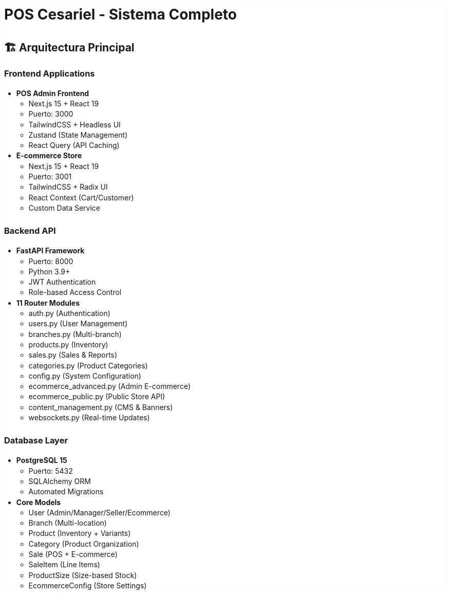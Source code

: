 # POS Cesariel - Sistema Completo

## 🏗️ Arquitectura Principal

### Frontend Applications
- **POS Admin Frontend**
  - Next.js 15 + React 19
  - Puerto: 3000
  - TailwindCSS + Headless UI
  - Zustand (State Management)
  - React Query (API Caching)
- **E-commerce Store**
  - Next.js 15 + React 19
  - Puerto: 3001
  - TailwindCSS + Radix UI
  - React Context (Cart/Customer)
  - Custom Data Service

### Backend API
- **FastAPI Framework**
  - Puerto: 8000
  - Python 3.9+
  - JWT Authentication
  - Role-based Access Control
- **11 Router Modules**
  - auth.py (Authentication)
  - users.py (User Management)
  - branches.py (Multi-branch)
  - products.py (Inventory)
  - sales.py (Sales & Reports)
  - categories.py (Product Categories)
  - config.py (System Configuration)
  - ecommerce_advanced.py (Admin E-commerce)
  - ecommerce_public.py (Public Store API)
  - content_management.py (CMS & Banners)
  - websockets.py (Real-time Updates)

### Database Layer
- **PostgreSQL 15**
  - Puerto: 5432
  - SQLAlchemy ORM
  - Automated Migrations
- **Core Models**
  - User (Admin/Manager/Seller/Ecommerce)
  - Branch (Multi-location)
  - Product (Inventory + Variants)
  - Category (Product Organization)
  - Sale (POS + E-commerce)
  - SaleItem (Line Items)
  - ProductSize (Size-based Stock)
  - EcommerceConfig (Store Settings)
